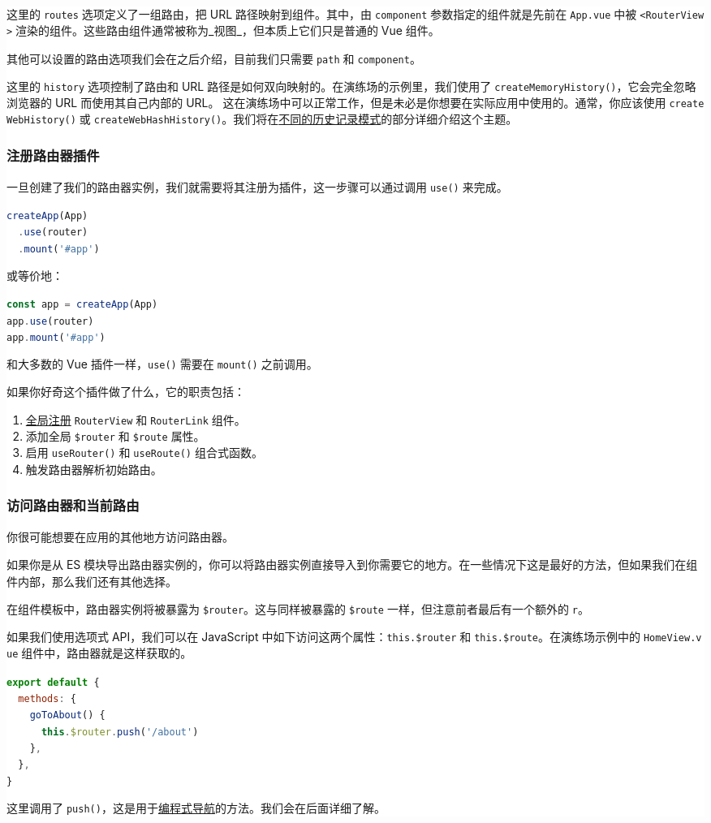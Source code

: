 这里的 `routes` 选项定义了一组路由，把 URL 路径映射到组件。其中，由 `component` 参数指定的组件就是先前在 `App.vue` 中被 `<RouterView>` 渲染的组件。这些路由组件通常被称为_视图_，但本质上它们只是普通的 Vue 组件。

其他可以设置的路由选项我们会在之后介绍，目前我们只需要 `path` 和 `component`。

这里的 `history` 选项控制了路由和 URL 路径是如何双向映射的。在演练场的示例里，我们使用了 `createMemoryHistory()`，它会完全忽略浏览器的 URL 而使用其自己内部的 URL。 这在演练场中可以正常工作，但是未必是你想要在实际应用中使用的。通常，你应该使用 `createWebHistory()` 或 `createWebHashHistory()`。我们将在[不同的历史记录模式](https://router.vuejs.org/zh/guide/essentials/history-mode.html)的部分详细介绍这个主题。

### 注册路由器插件

一旦创建了我们的路由器实例，我们就需要将其注册为插件，这一步骤可以通过调用 `use()` 来完成。

```js
createApp(App)
  .use(router)
  .mount('#app')
```

或等价地：

```js
const app = createApp(App)
app.use(router)
app.mount('#app')
```

和大多数的 Vue 插件一样，`use()` 需要在 `mount()` 之前调用。

如果你好奇这个插件做了什么，它的职责包括：

1. [全局注册](https://cn.vuejs.org/guide/components/registration.html#global-registration) `RouterView` 和 `RouterLink` 组件。
2. 添加全局 `$router` 和 `$route` 属性。
3. 启用 `useRouter()` 和 `useRoute()` 组合式函数。
4. 触发路由器解析初始路由。

### 访问路由器和当前路由

你很可能想要在应用的其他地方访问路由器。

如果你是从 ES 模块导出路由器实例的，你可以将路由器实例直接导入到你需要它的地方。在一些情况下这是最好的方法，但如果我们在组件内部，那么我们还有其他选择。

在组件模板中，路由器实例将被暴露为 `$router`。这与同样被暴露的 `$route` 一样，但注意前者最后有一个额外的 `r`。

如果我们使用选项式 API，我们可以在 JavaScript 中如下访问这两个属性：`this.$router` 和 `this.$route`。在演练场示例中的 `HomeView.vue` 组件中，路由器就是这样获取的。

```js
export default {
  methods: {
    goToAbout() {
      this.$router.push('/about')
    },
  },
}
```

这里调用了 `push()`，这是用于[编程式导航](https://router.vuejs.org/zh/guide/essentials/navigation.html)的方法。我们会在后面详细了解。
